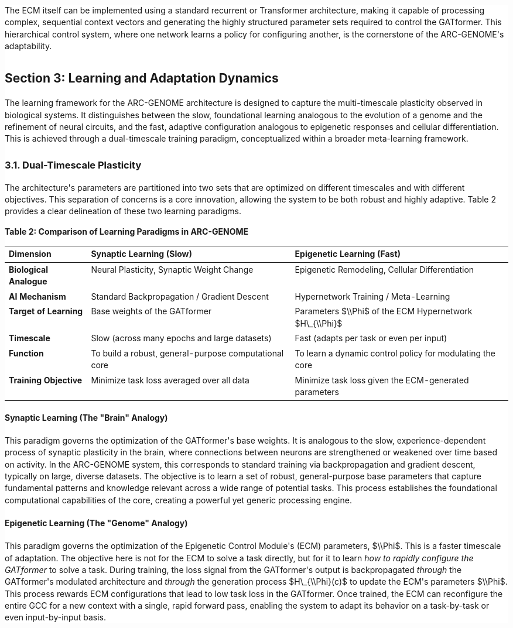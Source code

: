 
The ECM itself can be implemented using a standard recurrent or Transformer architecture, making it capable of processing complex, sequential context vectors and generating the highly structured parameter sets required to control the GATformer. This hierarchical control system, where one network learns a policy for configuring another, is the cornerstone of the ARC-GENOME's adaptability.

## **Section 3: Learning and Adaptation Dynamics**

The learning framework for the ARC-GENOME architecture is designed to capture the multi-timescale plasticity observed in biological systems. It distinguishes between the slow, foundational learning analogous to the evolution of a genome and the refinement of neural circuits, and the fast, adaptive configuration analogous to epigenetic responses and cellular differentiation. This is achieved through a dual-timescale training paradigm, conceptualized within a broader meta-learning framework.

### **3.1. Dual-Timescale Plasticity**

The architecture's parameters are partitioned into two sets that are optimized on different timescales and with different objectives. This separation of concerns is a core innovation, allowing the system to be both robust and highly adaptive. Table 2 provides a clear delineation of these two learning paradigms.

**Table 2: Comparison of Learning Paradigms in ARC-GENOME**

| Dimension | Synaptic Learning (Slow) | Epigenetic Learning (Fast) |
| :---- | :---- | :---- |
| **Biological Analogue** | Neural Plasticity, Synaptic Weight Change | Epigenetic Remodeling, Cellular Differentiation |
| **AI Mechanism** | Standard Backpropagation / Gradient Descent | Hypernetwork Training / Meta-Learning |
| **Target of Learning** | Base weights of the GATformer | Parameters $\\Phi$ of the ECM Hypernetwork $H\_{\\Phi}$ |
| **Timescale** | Slow (across many epochs and large datasets) | Fast (adapts per task or even per input) |
| **Function** | To build a robust, general-purpose computational core | To learn a dynamic control policy for modulating the core |
| **Training Objective** | Minimize task loss averaged over all data | Minimize task loss given the ECM-generated parameters |

#### **Synaptic Learning (The "Brain" Analogy)**

This paradigm governs the optimization of the GATformer's base weights. It is analogous to the slow, experience-dependent process of synaptic plasticity in the brain, where connections between neurons are strengthened or weakened over time based on activity. In the ARC-GENOME system, this corresponds to standard training via backpropagation and gradient descent, typically on large, diverse datasets. The objective is to learn a set of robust, general-purpose base parameters that capture fundamental patterns and knowledge relevant across a wide range of potential tasks. This process establishes the foundational computational capabilities of the core, creating a powerful yet generic processing engine.

#### **Epigenetic Learning (The "Genome" Analogy)**

This paradigm governs the optimization of the Epigenetic Control Module's (ECM) parameters, $\\Phi$. This is a faster timescale of adaptation. The objective here is not for the ECM to solve a task directly, but for it to learn *how to rapidly configure the GATformer* to solve a task. During training, the loss signal from the GATformer's output is backpropagated *through* the GATformer's modulated architecture and *through* the generation process $H\_{\\Phi}(c)$ to update the ECM's parameters $\\Phi$. This process rewards ECM configurations that lead to low task loss in the GATformer. Once trained, the ECM can reconfigure the entire GCC for a new context with a single, rapid forward pass, enabling the system to adapt its behavior on a task-by-task or even input-by-input basis.
